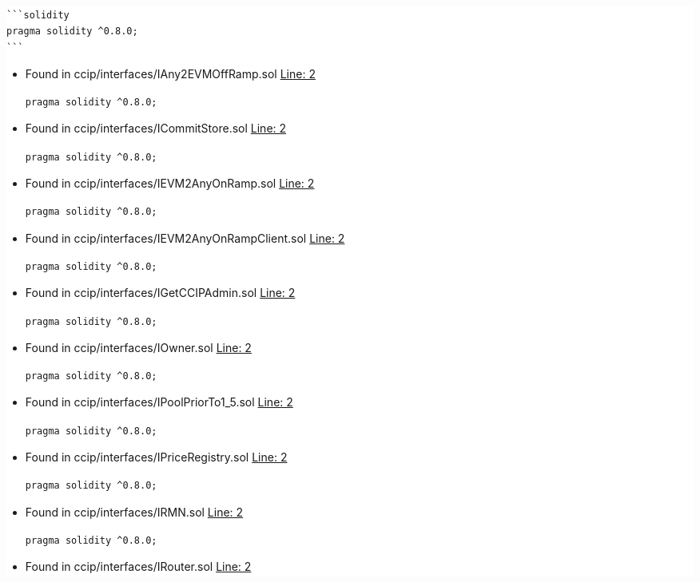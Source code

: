 	```solidity
	pragma solidity ^0.8.0;
	```

- Found in ccip/interfaces/IAny2EVMOffRamp.sol [Line: 2](ccip/interfaces/IAny2EVMOffRamp.sol#L2)

	```solidity
	pragma solidity ^0.8.0;
	```

- Found in ccip/interfaces/ICommitStore.sol [Line: 2](ccip/interfaces/ICommitStore.sol#L2)

	```solidity
	pragma solidity ^0.8.0;
	```

- Found in ccip/interfaces/IEVM2AnyOnRamp.sol [Line: 2](ccip/interfaces/IEVM2AnyOnRamp.sol#L2)

	```solidity
	pragma solidity ^0.8.0;
	```

- Found in ccip/interfaces/IEVM2AnyOnRampClient.sol [Line: 2](ccip/interfaces/IEVM2AnyOnRampClient.sol#L2)

	```solidity
	pragma solidity ^0.8.0;
	```

- Found in ccip/interfaces/IGetCCIPAdmin.sol [Line: 2](ccip/interfaces/IGetCCIPAdmin.sol#L2)

	```solidity
	pragma solidity ^0.8.0;
	```

- Found in ccip/interfaces/IOwner.sol [Line: 2](ccip/interfaces/IOwner.sol#L2)

	```solidity
	pragma solidity ^0.8.0;
	```

- Found in ccip/interfaces/IPoolPriorTo1_5.sol [Line: 2](ccip/interfaces/IPoolPriorTo1_5.sol#L2)

	```solidity
	pragma solidity ^0.8.0;
	```

- Found in ccip/interfaces/IPriceRegistry.sol [Line: 2](ccip/interfaces/IPriceRegistry.sol#L2)

	```solidity
	pragma solidity ^0.8.0;
	```

- Found in ccip/interfaces/IRMN.sol [Line: 2](ccip/interfaces/IRMN.sol#L2)

	```solidity
	pragma solidity ^0.8.0;
	```

- Found in ccip/interfaces/IRouter.sol [Line: 2](ccip/interfaces/IRouter.sol#L2)
